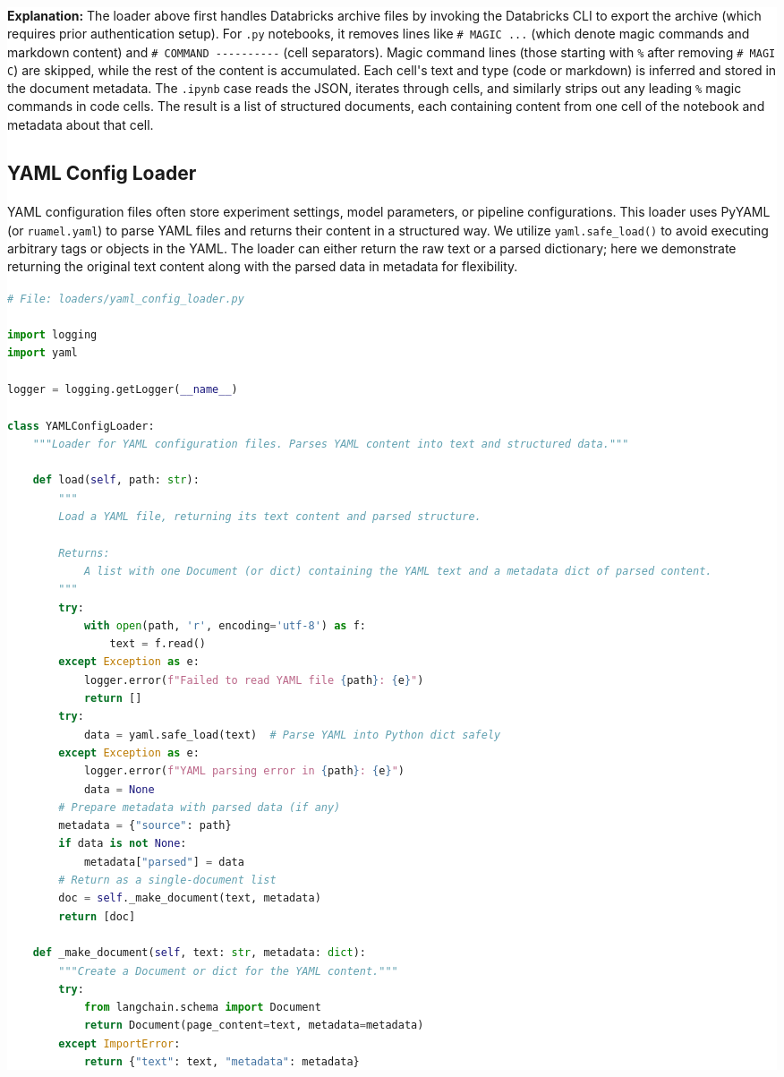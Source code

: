**Explanation:** The loader above first handles Databricks archive files by invoking the Databricks CLI to export the archive (which requires prior authentication setup). For `.py` notebooks, it removes lines like `# MAGIC ...` (which denote magic commands and markdown content) and `# COMMAND ----------` (cell separators). Magic command lines (those starting with `%` after removing `# MAGIC`) are skipped, while the rest of the content is accumulated. Each cell's text and type (code or markdown) is inferred and stored in the document metadata. The `.ipynb` case reads the JSON, iterates through cells, and similarly strips out any leading `%` magic commands in code cells. The result is a list of structured documents, each containing content from one cell of the notebook and metadata about that cell.

## YAML Config Loader

YAML configuration files often store experiment settings, model parameters, or pipeline configurations. This loader uses PyYAML (or `ruamel.yaml`) to parse YAML files and returns their content in a structured way. We utilize `yaml.safe_load()` to avoid executing arbitrary tags or objects in the YAML. The loader can either return the raw text or a parsed dictionary; here we demonstrate returning the original text content along with the parsed data in metadata for flexibility.

```python
# File: loaders/yaml_config_loader.py

import logging
import yaml

logger = logging.getLogger(__name__)

class YAMLConfigLoader:
    """Loader for YAML configuration files. Parses YAML content into text and structured data."""
    
    def load(self, path: str):
        """
        Load a YAML file, returning its text content and parsed structure.
        
        Returns:
            A list with one Document (or dict) containing the YAML text and a metadata dict of parsed content.
        """
        try:
            with open(path, 'r', encoding='utf-8') as f:
                text = f.read()
        except Exception as e:
            logger.error(f"Failed to read YAML file {path}: {e}")
            return []
        try:
            data = yaml.safe_load(text)  # Parse YAML into Python dict safely
        except Exception as e:
            logger.error(f"YAML parsing error in {path}: {e}")
            data = None
        # Prepare metadata with parsed data (if any)
        metadata = {"source": path}
        if data is not None:
            metadata["parsed"] = data
        # Return as a single-document list
        doc = self._make_document(text, metadata)
        return [doc]
    
    def _make_document(self, text: str, metadata: dict):
        """Create a Document or dict for the YAML content."""
        try:
            from langchain.schema import Document
            return Document(page_content=text, metadata=metadata)
        except ImportError:
            return {"text": text, "metadata": metadata}
```
